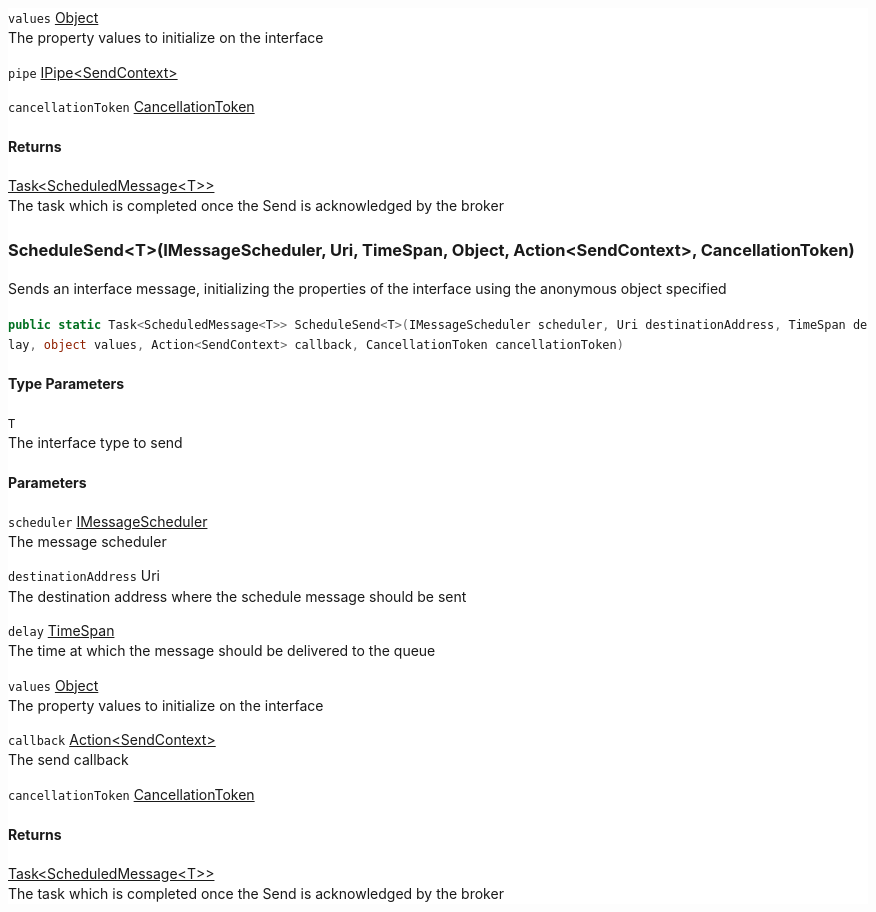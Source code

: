 `values` [Object](https://learn.microsoft.com/en-us/dotnet/api/system.object)<br/>
The property values to initialize on the interface

`pipe` [IPipe\<SendContext\>](../masstransit/ipipe-1)<br/>

`cancellationToken` [CancellationToken](https://learn.microsoft.com/en-us/dotnet/api/system.threading.cancellationtoken)<br/>

#### Returns

[Task\<ScheduledMessage\<T\>\>](https://learn.microsoft.com/en-us/dotnet/api/system.threading.tasks.task-1)<br/>
The task which is completed once the Send is acknowledged by the broker

### **ScheduleSend\<T\>(IMessageScheduler, Uri, TimeSpan, Object, Action\<SendContext\>, CancellationToken)**

Sends an interface message, initializing the properties of the interface using the anonymous
 object specified

```csharp
public static Task<ScheduledMessage<T>> ScheduleSend<T>(IMessageScheduler scheduler, Uri destinationAddress, TimeSpan delay, object values, Action<SendContext> callback, CancellationToken cancellationToken)
```

#### Type Parameters

`T`<br/>
The interface type to send

#### Parameters

`scheduler` [IMessageScheduler](../masstransit/imessagescheduler)<br/>
The message scheduler

`destinationAddress` Uri<br/>
The destination address where the schedule message should be sent

`delay` [TimeSpan](https://learn.microsoft.com/en-us/dotnet/api/system.timespan)<br/>
The time at which the message should be delivered to the queue

`values` [Object](https://learn.microsoft.com/en-us/dotnet/api/system.object)<br/>
The property values to initialize on the interface

`callback` [Action\<SendContext\>](https://learn.microsoft.com/en-us/dotnet/api/system.action-1)<br/>
The send callback

`cancellationToken` [CancellationToken](https://learn.microsoft.com/en-us/dotnet/api/system.threading.cancellationtoken)<br/>

#### Returns

[Task\<ScheduledMessage\<T\>\>](https://learn.microsoft.com/en-us/dotnet/api/system.threading.tasks.task-1)<br/>
The task which is completed once the Send is acknowledged by the broker
